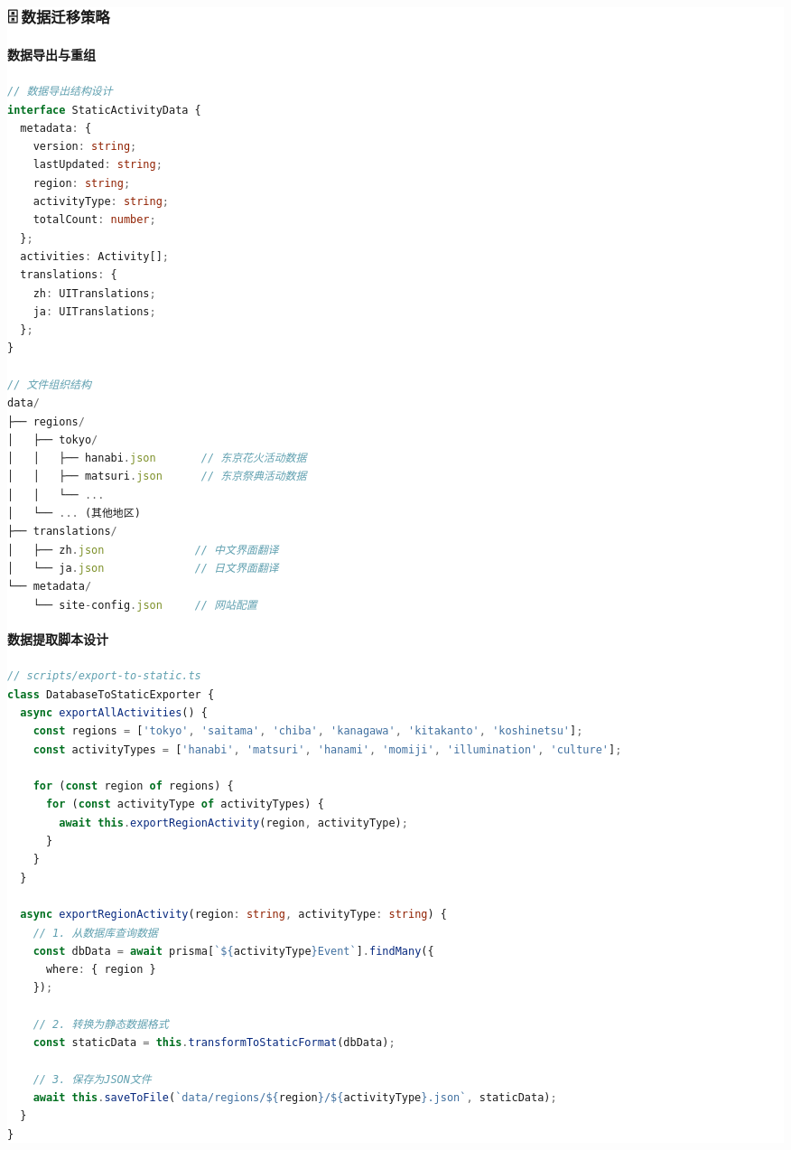 ### 🗄️ 数据迁移策略

#### 数据导出与重组
```typescript
// 数据导出结构设计
interface StaticActivityData {
  metadata: {
    version: string;
    lastUpdated: string;
    region: string;
    activityType: string;
    totalCount: number;
  };
  activities: Activity[];
  translations: {
    zh: UITranslations;
    ja: UITranslations;
  };
}

// 文件组织结构
data/
├── regions/
│   ├── tokyo/
│   │   ├── hanabi.json       // 东京花火活动数据
│   │   ├── matsuri.json      // 东京祭典活动数据
│   │   └── ...
│   └── ... (其他地区)
├── translations/
│   ├── zh.json              // 中文界面翻译
│   └── ja.json              // 日文界面翻译
└── metadata/
    └── site-config.json     // 网站配置
```

#### 数据提取脚本设计
```typescript
// scripts/export-to-static.ts
class DatabaseToStaticExporter {
  async exportAllActivities() {
    const regions = ['tokyo', 'saitama', 'chiba', 'kanagawa', 'kitakanto', 'koshinetsu'];
    const activityTypes = ['hanabi', 'matsuri', 'hanami', 'momiji', 'illumination', 'culture'];
    
    for (const region of regions) {
      for (const activityType of activityTypes) {
        await this.exportRegionActivity(region, activityType);
      }
    }
  }
  
  async exportRegionActivity(region: string, activityType: string) {
    // 1. 从数据库查询数据
    const dbData = await prisma[`${activityType}Event`].findMany({
      where: { region }
    });
    
    // 2. 转换为静态数据格式
    const staticData = this.transformToStaticFormat(dbData);
    
    // 3. 保存为JSON文件
    await this.saveToFile(`data/regions/${region}/${activityType}.json`, staticData);
  }
}
```